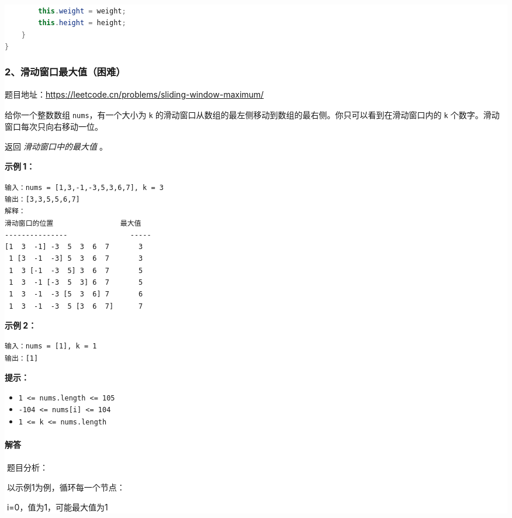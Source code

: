 ````java
        this.weight = weight;
        this.height = height;
    }
}
````





### 2、滑动窗口最大值（困难）

题目地址：https://leetcode.cn/problems/sliding-window-maximum/

给你一个整数数组 `nums`，有一个大小为 `k` 的滑动窗口从数组的最左侧移动到数组的最右侧。你只可以看到在滑动窗口内的 `k` 个数字。滑动窗口每次只向右移动一位。

返回 *滑动窗口中的最大值* 。

 

**示例 1：**

```
输入：nums = [1,3,-1,-3,5,3,6,7], k = 3
输出：[3,3,5,5,6,7]
解释：
滑动窗口的位置                最大值
---------------               -----
[1  3  -1] -3  5  3  6  7       3
 1 [3  -1  -3] 5  3  6  7       3
 1  3 [-1  -3  5] 3  6  7       5
 1  3  -1 [-3  5  3] 6  7       5
 1  3  -1  -3 [5  3  6] 7       6
 1  3  -1  -3  5 [3  6  7]      7
```

**示例 2：**

```
输入：nums = [1], k = 1
输出：[1]
```

 

**提示：**

- `1 <= nums.length <= 105`
- `-104 <= nums[i] <= 104`
- `1 <= k <= nums.length`



#### 解答

​	题目分析：

​		以示例1为例，循环每一个节点：

​			i=0，值为1，可能最大值为1
